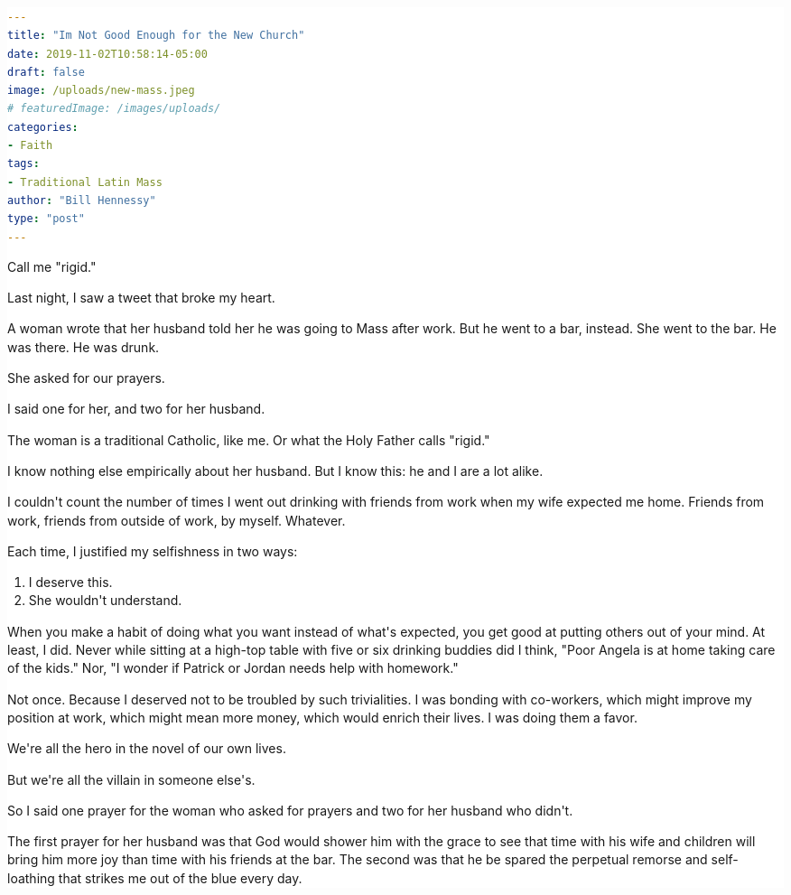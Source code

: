 ```yaml
---
title: "Im Not Good Enough for the New Church"
date: 2019-11-02T10:58:14-05:00
draft: false 
image: /uploads/new-mass.jpeg
# featuredImage: /images/uploads/
categories: 
- Faith
tags:
- Traditional Latin Mass
author: "Bill Hennessy"
type: "post"
---
```


Call me "rigid." 

Last night, I saw a tweet that broke my heart. 

A woman wrote that her husband told her he was going to Mass after work. But he went to a bar, instead. She went to the bar. He was there. He was drunk. 

She asked for our prayers.

I said one for her, and two for her husband. 

The woman is a traditional Catholic, like me. Or what the Holy Father calls "rigid." 

I know nothing else empirically about her husband. But I know this: he and I are a lot alike. 

I couldn't count the number of times I went out drinking with friends from work when my wife expected me home. Friends from work, friends from outside of work, by myself. Whatever. 

Each time, I justified my selfishness in two ways:

1. I deserve this.
2. She wouldn't understand.

When you make a habit of doing what you want instead of what's expected, you get good at putting others out of your mind. At least, I did. Never while sitting at a high-top table with five or six drinking buddies did I think, "Poor Angela is at home taking care of the kids." Nor, "I wonder if Patrick or Jordan needs help with homework." 

Not once. Because I deserved not to be troubled by such trivialities. I was bonding with co-workers, which might improve my position at work, which might mean more money, which would enrich their lives. I was doing them a favor. 

We're all the hero in the novel of our own lives. 

But we're all the villain in someone else's. 

So I said one prayer for the woman who asked for prayers and two for her husband who didn't.

The first prayer for her husband was that God would shower him with the grace to see that time with his wife and children will bring him more joy than time with his friends at the bar. The second was that he be spared the perpetual remorse and self-loathing that strikes me out of the blue every day. 

